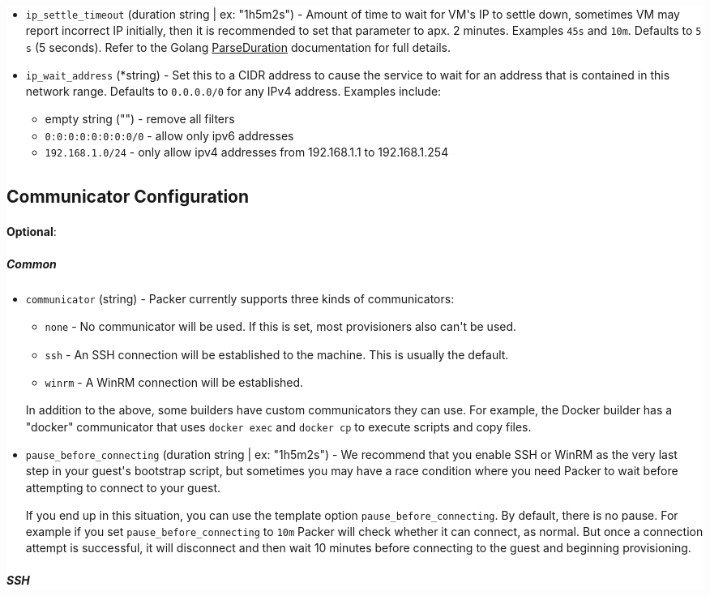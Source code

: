 - `ip_settle_timeout` (duration string | ex: "1h5m2s") - Amount of time to wait for VM's IP to settle down, sometimes VM may
  report incorrect IP initially, then it is recommended to set that
  parameter to apx. 2 minutes. Examples `45s` and `10m`.
  Defaults to `5s` (5 seconds). Refer to the Golang
  [ParseDuration](https://golang.org/pkg/time/#ParseDuration)
  documentation for full details.

- `ip_wait_address` (\*string) - Set this to a CIDR address to cause the service to wait for an address that is contained in
  this network range. Defaults to `0.0.0.0/0` for any IPv4 address. Examples include:
  
  * empty string ("") - remove all filters
  * `0:0:0:0:0:0:0:0/0` - allow only ipv6 addresses
  * `192.168.1.0/24` - only allow ipv4 addresses from 192.168.1.1 to 192.168.1.254




## Communicator Configuration

**Optional**:

##### Common



- `communicator` (string) - Packer currently supports three kinds of communicators:
  
  -   `none` - No communicator will be used. If this is set, most
      provisioners also can't be used.
  
  -   `ssh` - An SSH connection will be established to the machine. This
      is usually the default.
  
  -   `winrm` - A WinRM connection will be established.
  
  In addition to the above, some builders have custom communicators they
  can use. For example, the Docker builder has a "docker" communicator
  that uses `docker exec` and `docker cp` to execute scripts and copy
  files.

- `pause_before_connecting` (duration string | ex: "1h5m2s") - We recommend that you enable SSH or WinRM as the very last step in your
  guest's bootstrap script, but sometimes you may have a race condition
  where you need Packer to wait before attempting to connect to your
  guest.
  
  If you end up in this situation, you can use the template option
  `pause_before_connecting`. By default, there is no pause. For example if
  you set `pause_before_connecting` to `10m` Packer will check whether it
  can connect, as normal. But once a connection attempt is successful, it
  will disconnect and then wait 10 minutes before connecting to the guest
  and beginning provisioning.




##### SSH
